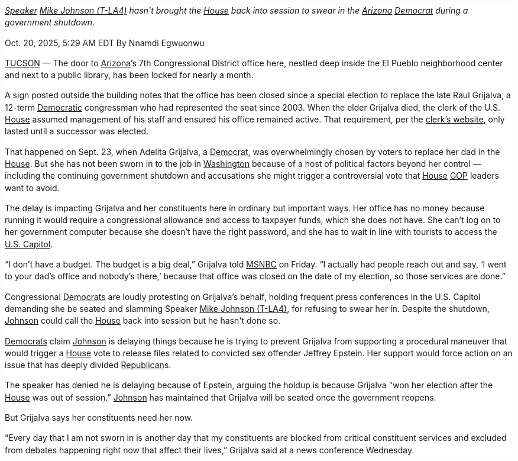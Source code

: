 *[Speaker](https://speaker.house.gov/) [Mike Johnson (T-LA4)](https://mikejohnson.house.gov/) hasn't brought the [House](https://www.house.gov/) back into session to swear in the [Arizona](https://www.az.gov/) [Democrat](https://www.democrats.org/) during a government shutdown.*

Oct. 20, 2025, 5:29 AM EDT
By Nnamdi Egwuonwu

[TUCSON](https://www.tucsonaz.gov/Home) — The door to [Arizona](https://www.az.gov/)’s 7th Congressional District office here, nestled deep inside the El Pueblo neighborhood center and next to a public library, has been locked for nearly a month.

A sign posted outside the building notes that the office has been closed since a special election to replace the late Raul Grijalva, a 12-term [Democratic](https://www.democrats.org/) congressman who had represented the seat since 2003. When the elder Grijalva died, the clerk of the U.S. [House](https://www.house.gov/) assumed management of his staff and ensured his office remained active. That requirement, per the [clerk’s website](https://clerk.house.gov/About/ViewDutyOfClerk#:~:text=Prepare%20the%20roll%20of%20Members,until%20a%20successor%20is%20elected), only lasted until a successor was elected.

That happened on Sept. 23, when Adelita Grijalva, a [Democrat](https://www.democrats.org/), was overwhelmingly chosen by voters to replace her dad in the [House](https://www.house.gov/). But she has not been sworn in to the job in [Washington](https://www.congress.gov/) because of a host of political factors beyond her control — including the continuing government shutdown and accusations she might trigger a controversial vote that [House](https://www.house.gov/) [GOP](https://www.gop.com/) leaders want to avoid.

The delay is impacting Grijalva and her constituents here in ordinary but important ways. Her office has no money because running it would require a congressional allowance and access to taxpayer funds, which she does not have. She can’t log on to her government computer because she doesn’t have the right password, and she has to wait in line with tourists to access the [U.S. Capitol](https://www.house.gov/).

“I don’t have a budget. The budget is a big deal,” Grijalva told [MSNBC](https://www.msnbc.com/) on Friday. “I actually had people reach out and say, ‘I went to your dad’s office and nobody’s there,’ because that office was closed on the date of my election, so those services are done.”

Congressional [Democrats](https://www.democrats.org/) are loudly protesting on Grijalva’s behalf, holding frequent press conferences in the U.S. Capitol demanding she be seated and slamming Speaker [Mike Johnson (T-LA4)](https://mikejohnson.house.gov/), for refusing to swear her in. Despite the shutdown, [Johnson](https://mikejohnson.house.gov/) could call the [House](https://www.house.gov/) back into session but he hasn't done so.

[Democrats](https://www.democrats.org/) claim [Johnson](https://mikejohnson.house.gov/) is delaying things because he is trying to prevent Grijalva from supporting a procedural maneuver that would trigger a [House](https://www.house.gov/) vote to release files related to convicted sex offender Jeffrey Epstein. Her support would force action on an issue that has deeply divided [Republican](https://www.gop.com/)s.

The speaker has denied he is delaying because of Epstein, arguing the holdup is because Grijalva "won her election after the [House](https://www.house.gov/) was out of session.” [Johnson](https://mikejohnson.house.gov/) has maintained that Grijalva will be seated once the government reopens.

But Grijalva says her constituents need her now.

“Every day that I am not sworn in is another day that my constituents are blocked from critical constituent services and excluded from debates happening right now that affect their lives,” Grijalva said at a news conference Wednesday.
